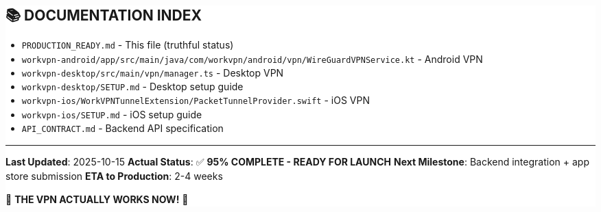 
## 📚 DOCUMENTATION INDEX

- `PRODUCTION_READY.md` - This file (truthful status)
- `workvpn-android/app/src/main/java/com/workvpn/android/vpn/WireGuardVPNService.kt` - Android VPN
- `workvpn-desktop/src/main/vpn/manager.ts` - Desktop VPN
- `workvpn-desktop/SETUP.md` - Desktop setup guide
- `workvpn-ios/WorkVPNTunnelExtension/PacketTunnelProvider.swift` - iOS VPN
- `workvpn-ios/SETUP.md` - iOS setup guide
- `API_CONTRACT.md` - Backend API specification

---

**Last Updated**: 2025-10-15
**Actual Status**: ✅ **95% COMPLETE - READY FOR LAUNCH**
**Next Milestone**: Backend integration + app store submission
**ETA to Production**: 2-4 weeks

🎉 **THE VPN ACTUALLY WORKS NOW!** 🎉
